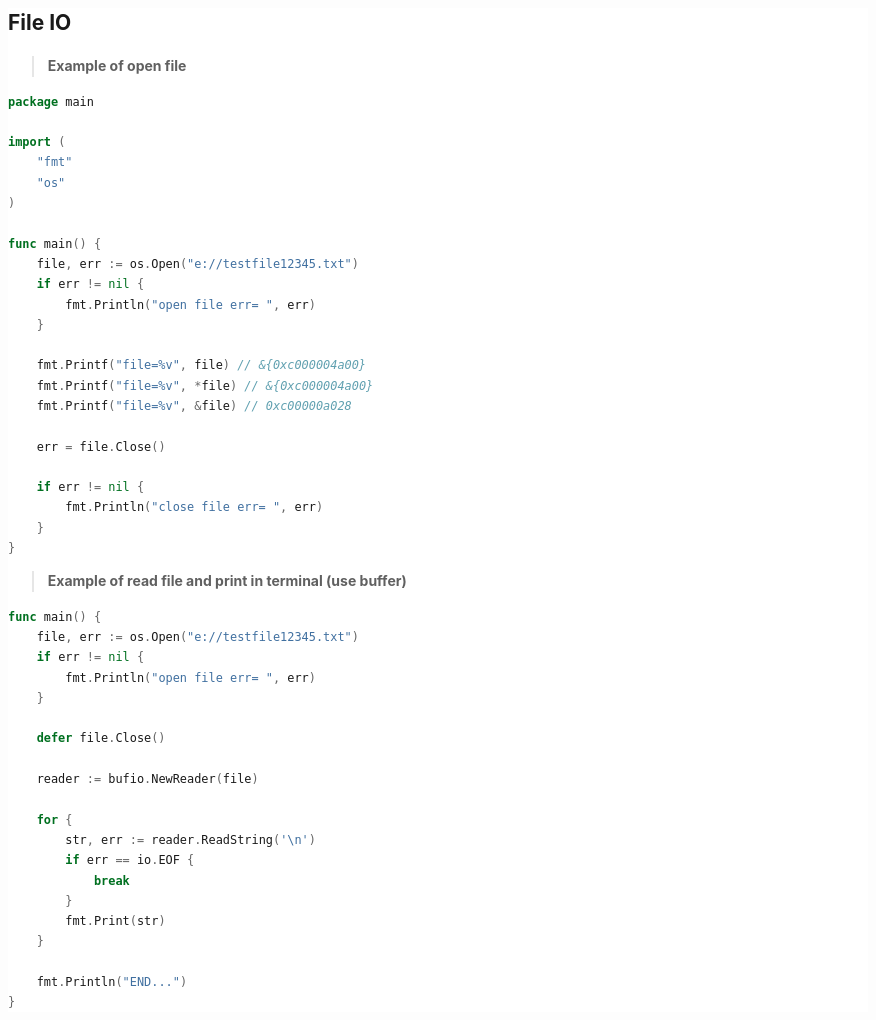 

## File IO



> **Example of open file**

```go
package main

import (
	"fmt"
	"os"
)

func main() {
	file, err := os.Open("e://testfile12345.txt")
	if err != nil {
		fmt.Println("open file err= ", err)
	}

	fmt.Printf("file=%v", file) // &{0xc000004a00}
	fmt.Printf("file=%v", *file) // &{0xc000004a00}
	fmt.Printf("file=%v", &file) // 0xc00000a028

	err = file.Close()
	
	if err != nil {
		fmt.Println("close file err= ", err)
	}
}
```

> **Example of read file and print in terminal (use buffer)**

```go
func main() {
	file, err := os.Open("e://testfile12345.txt")
	if err != nil {
		fmt.Println("open file err= ", err)
	}

	defer file.Close()

	reader := bufio.NewReader(file)

	for {
		str, err := reader.ReadString('\n')
		if err == io.EOF {
			break
		}
		fmt.Print(str)
	}

	fmt.Println("END...")
}

```
